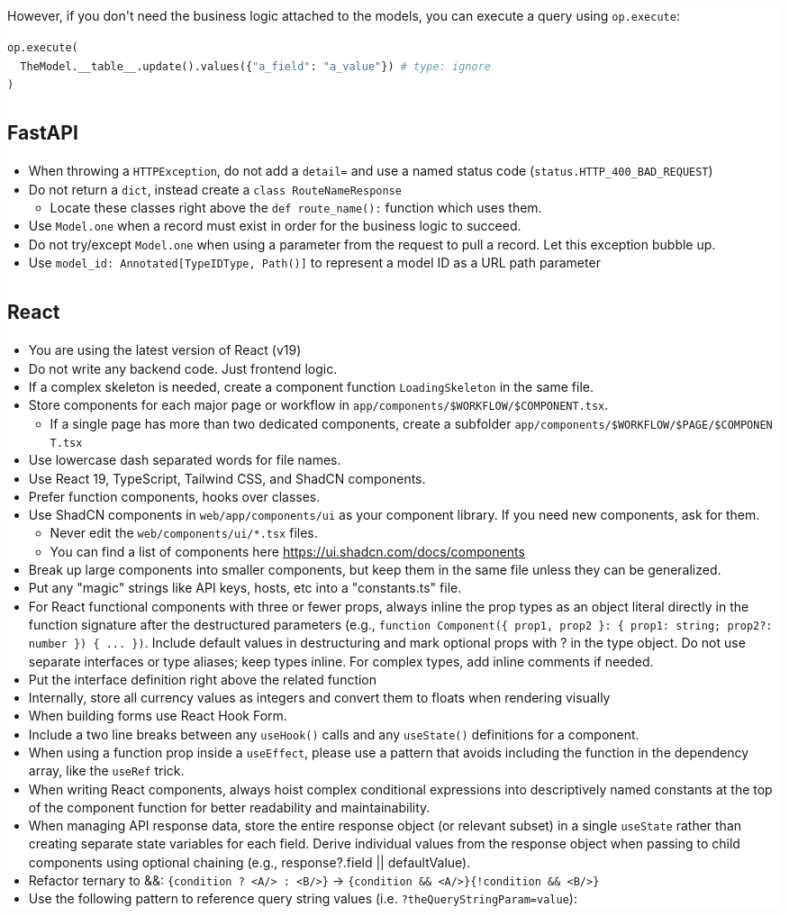 However, if you don't need the business logic attached to the models, you can execute a query using `op.execute`:

```python
op.execute(
  TheModel.__table__.update().values({"a_field": "a_value"}) # type: ignore
)
```

## FastAPI

- When throwing a `HTTPException`, do not add a `detail=` and use a named status code (`status.HTTP_400_BAD_REQUEST`)
- Do not return a `dict`, instead create a `class RouteNameResponse`
  - Locate these classes right above the `def route_name():` function which uses them.
- Use `Model.one` when a record must exist in order for the business logic to succeed.
- Do not try/except `Model.one` when using a parameter from the request to pull a record. Let this exception bubble up.
- Use `model_id: Annotated[TypeIDType, Path()]` to represent a model ID as a URL path parameter

## React

- You are using the latest version of React (v19)
- Do not write any backend code. Just frontend logic.
- If a complex skeleton is needed, create a component function `LoadingSkeleton` in the same file.
- Store components for each major page or workflow in `app/components/$WORKFLOW/$COMPONENT.tsx`.
  - If a single page has more than two dedicated components, create a subfolder `app/components/$WORKFLOW/$PAGE/$COMPONENT.tsx`
- Use lowercase dash separated words for file names.
- Use React 19, TypeScript, Tailwind CSS, and ShadCN components.
- Prefer function components, hooks over classes.
- Use ShadCN components in `web/app/components/ui` as your component library. If you need new components, ask for them.
  - Never edit the `web/components/ui/*.tsx` files.
  - You can find a list of components here https://ui.shadcn.com/docs/components
- Break up large components into smaller components, but keep them in the same file unless they can be generalized.
- Put any "magic" strings like API keys, hosts, etc into a "constants.ts" file.
- For React functional components with three or fewer props, always inline the prop types as an object literal directly in the function signature after the destructured parameters (e.g., `function Component({ prop1, prop2 }: { prop1: string; prop2?: number }) { ... })`. Include default values in destructuring and mark optional props with ? in the type object. Do not use separate interfaces or type aliases; keep types inline. For complex types, add inline comments if needed.
- Put the interface definition right above the related function
- Internally, store all currency values as integers and convert them to floats when rendering visually
- When building forms use React Hook Form.
- Include a two line breaks between any `useHook()` calls and any `useState()` definitions for a component.
- When using a function prop inside a `useEffect`, please use a pattern that avoids including the function in the dependency array, like the `useRef` trick.
- When writing React components, always hoist complex conditional expressions into descriptively named constants at the top of the component function for better readability and maintainability.
- When managing API response data, store the entire response object (or relevant subset) in a single `useState` rather than creating separate state variables for each field. Derive individual values from the response object when passing to child components using optional chaining (e.g., response?.field || defaultValue).
- Refactor ternary to &&: `{condition ? <A/> : <B/>}` → `{condition && <A/>}{!condition && <B/>}`
- Use the following pattern to reference query string values (i.e. `?theQueryStringParam=value`):
